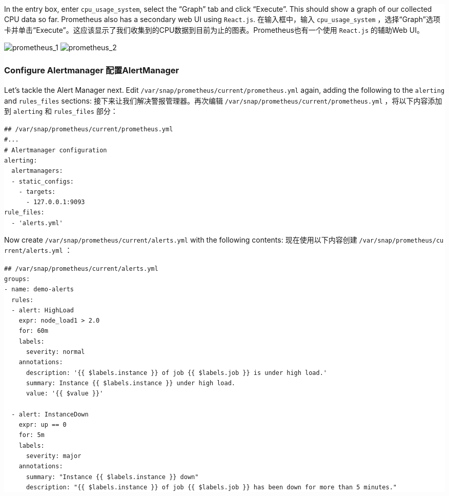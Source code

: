 In the entry box, enter `cpu_usage_system`, select the “Graph” tab and click “Execute”. This should show a graph of our collected CPU data so far. Prometheus also has a secondary web UI  using `React.js`.
在输入框中，输入 `cpu_usage_system` ，选择“Graph”选项卡并单击“Execute”。这应该显示了我们收集到的CPU数据到目前为止的图表。Prometheus也有一个使用 `React.js` 的辅助Web UI。

![prometheus_1](https://assets.ubuntu.com/v1/d56f0ceb-promotheus_1.png) ![prometheus_2](https://assets.ubuntu.com/v1/d46d3705-promotheus_2.png)

### Configure Alertmanager 配置AlertManager 

Let’s tackle the Alert Manager next. Edit `/var/snap/prometheus/current/prometheus.yml` again, adding the following to the `alerting` and `rules_files` sections:
接下来让我们解决警报管理器。再次编辑 `/var/snap/prometheus/current/prometheus.yml` ，将以下内容添加到 `alerting` 和 `rules_files` 部分：

```plaintext
## /var/snap/prometheus/current/prometheus.yml
#...
# Alertmanager configuration
alerting:
  alertmanagers:
  - static_configs:
	- targets:
	  - 127.0.0.1:9093
rule_files:
  - 'alerts.yml'
```

Now create `/var/snap/prometheus/current/alerts.yml` with the following contents:
现在使用以下内容创建 `/var/snap/prometheus/current/alerts.yml` ：

```plaintext
## /var/snap/prometheus/current/alerts.yml
groups:
- name: demo-alerts
  rules:
  - alert: HighLoad
	expr: node_load1 > 2.0
	for: 60m
	labels:
	  severity: normal
	annotations:
	  description: '{{ $labels.instance }} of job {{ $labels.job }} is under high load.'
	  summary: Instance {{ $labels.instance }} under high load.
	  value: '{{ $value }}'

  - alert: InstanceDown
	expr: up == 0
	for: 5m
	labels:
	  severity: major
	annotations:
	  summary: "Instance {{ $labels.instance }} down"
	  description: "{{ $labels.instance }} of job {{ $labels.job }} has been down for more than 5 minutes."
```
